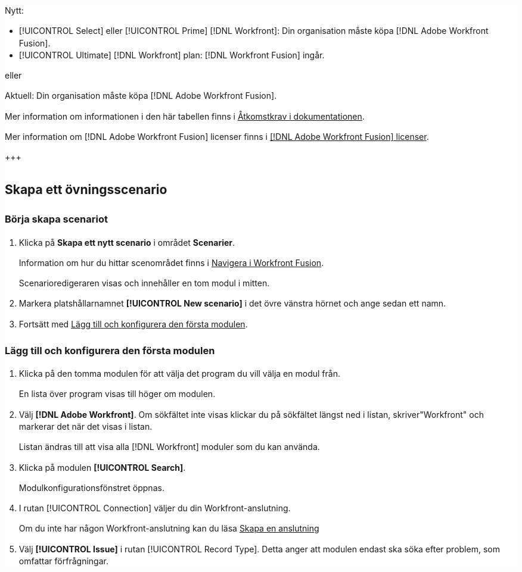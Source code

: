    <p>Nytt:</p> <ul><li>[!UICONTROL Select] eller [!UICONTROL Prime] [!DNL Workfront]: Din organisation måste köpa [!DNL Adobe Workfront Fusion].</li><li>[!UICONTROL Ultimate] [!DNL Workfront] plan: [!DNL Workfront Fusion] ingår.</li></ul>
   <p>eller</p>
   <p>Aktuell: Din organisation måste köpa [!DNL Adobe Workfront Fusion].</p>
   </td> 
  </tr>
 </tbody> 
</table>

Mer information om informationen i den här tabellen finns i [Åtkomstkrav i dokumentationen](/help/workfront-fusion/references/licenses-and-roles/access-level-requirements-in-documentation.md).

Mer information om [!DNL Adobe Workfront Fusion] licenser finns i [[!DNL Adobe Workfront Fusion] licenser](/help/workfront-fusion/set-up-and-manage-workfront-fusion/licensing-operations-overview/license-automation-vs-integration.md).

+++



## Skapa ett övningsscenario

### Börja skapa scenariot

1. Klicka på **Skapa ett nytt scenario** i området **Scenarier**.

   Information om hur du hittar scenområdet finns i [Navigera i Workfront Fusion](/help/workfront-fusion/get-started-with-fusion/navigate-fusion/navigate-workfront-fusion.md).

   Scenarioredigeraren visas och innehåller en tom modul i mitten.

1. Markera platshållarnamnet **[!UICONTROL New scenario]** i det övre vänstra hörnet och ange sedan ett namn.
1. Fortsätt med [Lägg till och konfigurera den första modulen](#add-and-configure-the-first-module).

### Lägg till och konfigurera den första modulen

1. Klicka på den tomma modulen för att välja det program du vill välja en modul från.

   En lista över program visas till höger om modulen.

1. Välj **[!DNL Adobe Workfront]**. Om sökfältet inte visas klickar du på sökfältet längst ned i listan, skriver&quot;Workfront&quot; och markerar det när det visas i listan.

   Listan ändras till att visa alla [!DNL Workfront] moduler som du kan använda.

1. Klicka på modulen **[!UICONTROL Search]**.

   Modulkonfigurationsfönstret öppnas.

1. I rutan [!UICONTROL Connection] väljer du din Workfront-anslutning.

   Om du inte har någon Workfront-anslutning kan du läsa [Skapa en anslutning](/help/workfront-fusion/create-scenarios/connect-to-apps/connect-to-fusion-general.md)
1. Välj **[!UICONTROL Issue]** i rutan [!UICONTROL Record Type]. Detta anger att modulen endast ska söka efter problem, som omfattar förfrågningar.

